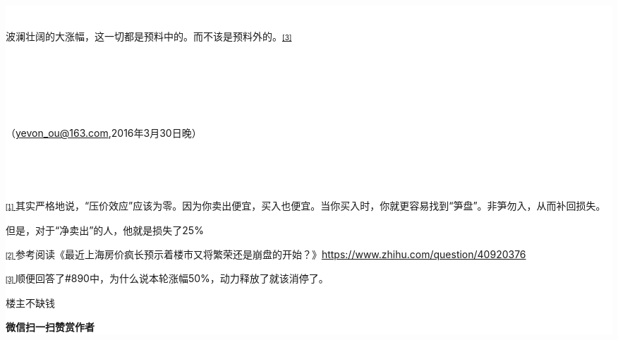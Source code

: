&nbsp;





波澜壮阔的大涨幅，这一切都是预料中的。而不该是预料外的。<a name="_ftnref3" title="" style="font-size: 10px; text-decoration: underline;">[3]</a>

&nbsp;

&nbsp;

&nbsp;

（yevon_ou@163.com,2016年3月30日晚）

&nbsp;

&nbsp;











<a name="_ftn1" title="" style="font-family: Calibri, sans-serif; font-size: 10px; text-decoration: underline;">[1]&nbsp;</a>其实严格地说，“压价效应”应该为零。因为你卖出便宜，买入也便宜。当你买入时，你就更容易找到“笋盘”。非笋勿入，从而补回损失。

但是，对于“净卖出”的人，他就是损失了25%

<a name="_ftn2" title="" style="font-family: Calibri, sans-serif; font-size: 10px; text-decoration: underline;">[2]&nbsp;</a>参考阅读《最近上海房价疯长预示着楼市又将繁荣还是崩盘的开始？》https://www.zhihu.com/question/40920376

<a name="_ftn3" title="" style="font-family: Calibri, sans-serif; font-size: 10px; text-decoration: underline;">[3]&nbsp;</a>顺便回答了#890中，为什么说本轮涨幅50%，动力释放了就该消停了。



楼主不缺钱


**微信扫一扫赞赏作者**













